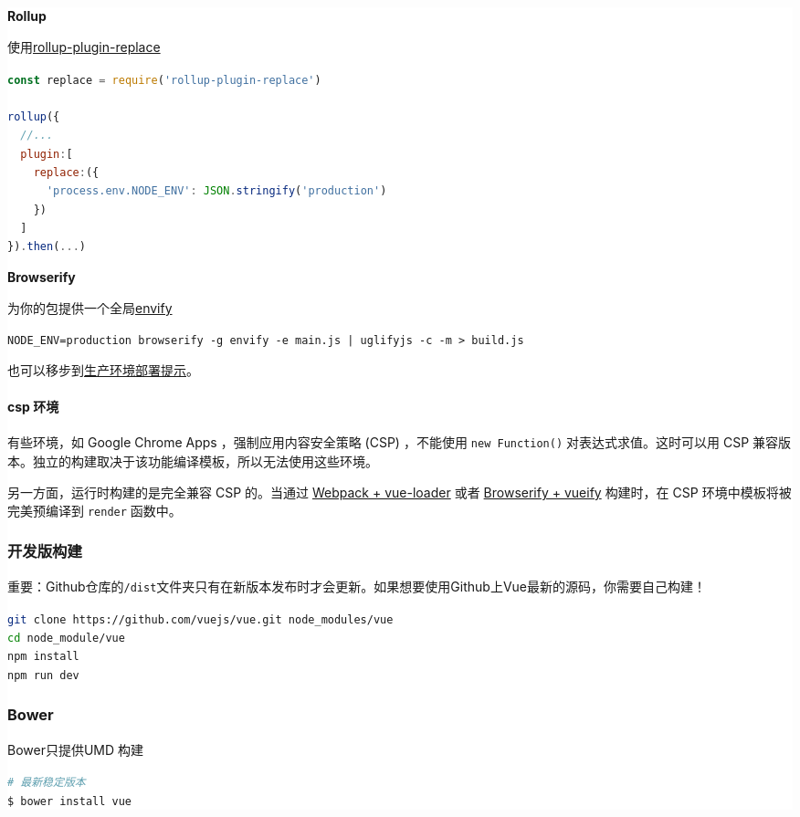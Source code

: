```javascript
```

**Rollup**

使用[rollup-plugin-replace](https://github.com/rollup/rollup-plugin-replace)

```javascript
const replace = require('rollup-plugin-replace')

rollup({
  //...
  plugin:[
    replace:({
      'process.env.NODE_ENV': JSON.stringify('production')
    })
  ]
}).then(...)
```

**Browserify**

为你的包提供一个全局[envify](https://github.com/hughsk/envify)

```
NODE_ENV=production browserify -g envify -e main.js | uglifyjs -c -m > build.js
```

也可以移步到[生产环境部署提示](https://cn.vuejs.org/v2/guide/deployment.html)。



#### csp 环境

有些环境，如 Google Chrome Apps ，强制应用内容安全策略 (CSP) ，不能使用 `new Function()` 对表达式求值。这时可以用 CSP 兼容版本。独立的构建取决于该功能编译模板，所以无法使用这些环境。

另一方面，运行时构建的是完全兼容 CSP 的。当通过 [Webpack + vue-loader](https://github.com/vuejs-templates/webpack-simple) 或者 [Browserify + vueify](https://github.com/vuejs-templates/browserify-simple) 构建时，在 CSP 环境中模板将被完美预编译到 `render` 函数中。



### 开发版构建

重要：Github仓库的`/dist`文件夹只有在新版本发布时才会更新。如果想要使用Github上Vue最新的源码，你需要自己构建！

```bash
git clone https://github.com/vuejs/vue.git node_modules/vue
cd node_module/vue
npm install
npm run dev
```



### Bower

Bower只提供UMD 构建

```bash
# 最新稳定版本
$ bower install vue
```
